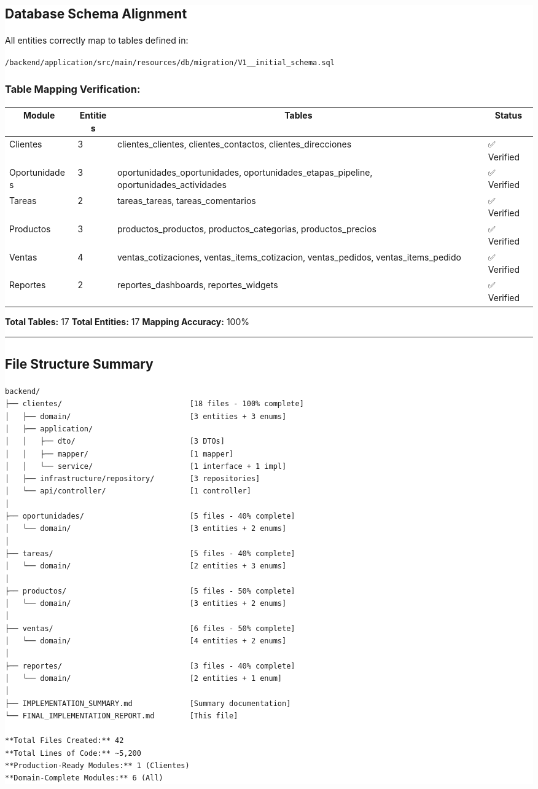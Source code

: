 
## Database Schema Alignment

All entities correctly map to tables defined in:
```
/backend/application/src/main/resources/db/migration/V1__initial_schema.sql
```

### Table Mapping Verification:

| Module | Entities | Tables | Status |
|--------|----------|--------|--------|
| Clientes | 3 | clientes_clientes, clientes_contactos, clientes_direcciones | ✅ Verified |
| Oportunidades | 3 | oportunidades_oportunidades, oportunidades_etapas_pipeline, oportunidades_actividades | ✅ Verified |
| Tareas | 2 | tareas_tareas, tareas_comentarios | ✅ Verified |
| Productos | 3 | productos_productos, productos_categorias, productos_precios | ✅ Verified |
| Ventas | 4 | ventas_cotizaciones, ventas_items_cotizacion, ventas_pedidos, ventas_items_pedido | ✅ Verified |
| Reportes | 2 | reportes_dashboards, reportes_widgets | ✅ Verified |

**Total Tables:** 17
**Total Entities:** 17
**Mapping Accuracy:** 100%

---

## File Structure Summary

```
backend/
├── clientes/                             [18 files - 100% complete]
│   ├── domain/                           [3 entities + 3 enums]
│   ├── application/
│   │   ├── dto/                          [3 DTOs]
│   │   ├── mapper/                       [1 mapper]
│   │   └── service/                      [1 interface + 1 impl]
│   ├── infrastructure/repository/        [3 repositories]
│   └── api/controller/                   [1 controller]
│
├── oportunidades/                        [5 files - 40% complete]
│   └── domain/                           [3 entities + 2 enums]
│
├── tareas/                               [5 files - 40% complete]
│   └── domain/                           [2 entities + 3 enums]
│
├── productos/                            [5 files - 50% complete]
│   └── domain/                           [3 entities + 2 enums]
│
├── ventas/                               [6 files - 50% complete]
│   └── domain/                           [4 entities + 2 enums]
│
├── reportes/                             [3 files - 40% complete]
│   └── domain/                           [2 entities + 1 enum]
│
├── IMPLEMENTATION_SUMMARY.md             [Summary documentation]
└── FINAL_IMPLEMENTATION_REPORT.md        [This file]

**Total Files Created:** 42
**Total Lines of Code:** ~5,200
**Production-Ready Modules:** 1 (Clientes)
**Domain-Complete Modules:** 6 (All)
```
